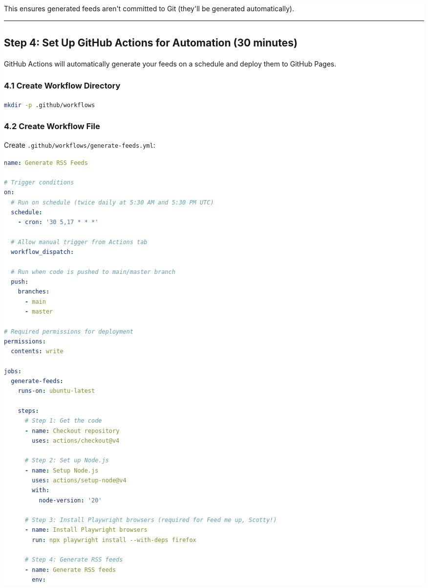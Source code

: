 This ensures generated feeds aren't committed to Git (they'll be generated automatically).

---

## Step 4: Set Up GitHub Actions for Automation (30 minutes)

GitHub Actions will automatically generate your feeds on a schedule and deploy them to GitHub Pages.

### 4.1 Create Workflow Directory

```bash
mkdir -p .github/workflows
```

### 4.2 Create Workflow File

Create `.github/workflows/generate-feeds.yml`:

```yaml
name: Generate RSS Feeds

# Trigger conditions
on:
  # Run on schedule (twice daily at 5:30 AM and 5:30 PM UTC)
  schedule:
    - cron: '30 5,17 * * *'
  
  # Allow manual trigger from Actions tab
  workflow_dispatch:
  
  # Run when code is pushed to main/master branch
  push:
    branches:
      - main
      - master

# Required permissions for deployment
permissions:
  contents: write

jobs:
  generate-feeds:
    runs-on: ubuntu-latest
    
    steps:
      # Step 1: Get the code
      - name: Checkout repository
        uses: actions/checkout@v4
      
      # Step 2: Set up Node.js
      - name: Setup Node.js
        uses: actions/setup-node@v4
        with:
          node-version: '20'
      
      # Step 3: Install Playwright browsers (required for Feed me up, Scotty!)
      - name: Install Playwright browsers
        run: npx playwright install --with-deps firefox
      
      # Step 4: Generate RSS feeds
      - name: Generate RSS feeds
        env:
```